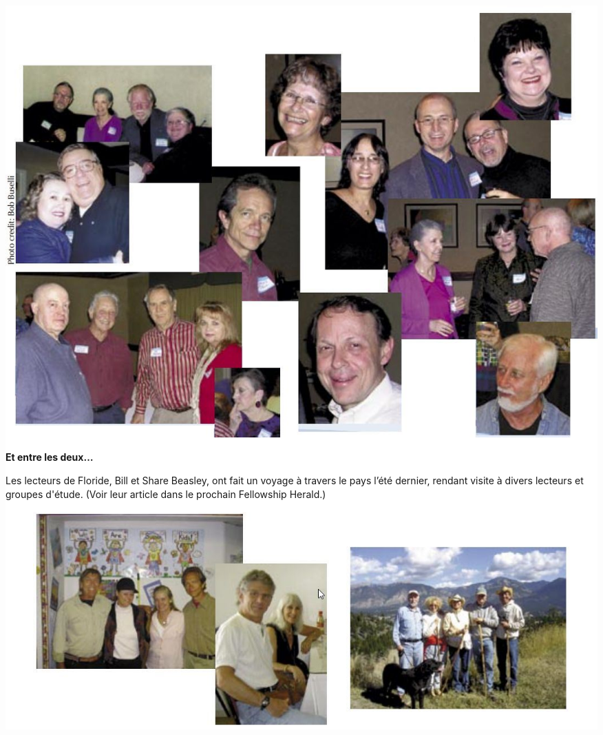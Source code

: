 <img src="/image/article/The_Mighty_Messenger/2006_Spring/005625.jpg">
</figure>

**Et entre les deux…**

Les lecteurs de Floride, Bill et Share Beasley, ont fait un voyage à travers le pays l’été dernier, rendant visite à divers lecteurs et groupes d'étude. (Voir leur article dans le prochain Fellowship Herald.)

<figure id="Figure_5" class="image urantiapedia">
<img src="/image/article/The_Mighty_Messenger/2006_Spring/005626.jpg">
</figure>
